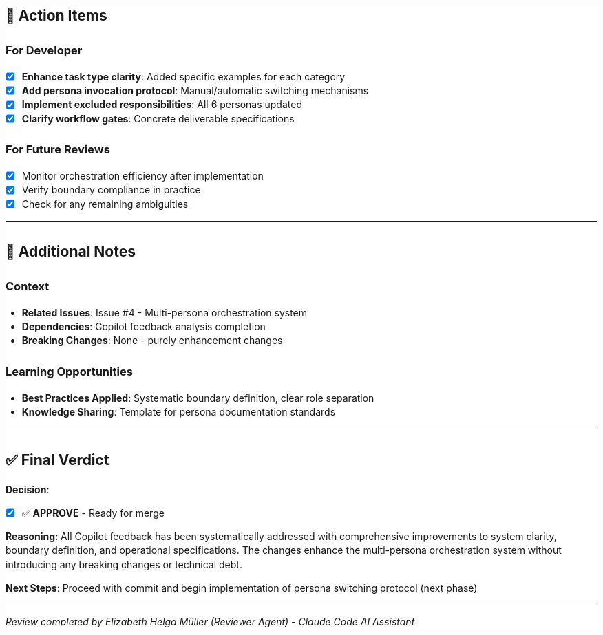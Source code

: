
## 🎯 Action Items

### For Developer

- [x] **Enhance task type clarity**: Added specific examples for each category
- [x] **Add persona invocation protocol**: Manual/automatic switching mechanisms
- [x] **Implement excluded responsibilities**: All 6 personas updated
- [x] **Clarify workflow gates**: Concrete deliverable specifications

### For Future Reviews

- [x] Monitor orchestration efficiency after implementation
- [x] Verify boundary compliance in practice
- [x] Check for any remaining ambiguities

---

## 📝 Additional Notes

### Context

- **Related Issues**: Issue #4 - Multi-persona orchestration system
- **Dependencies**: Copilot feedback analysis completion
- **Breaking Changes**: None - purely enhancement changes

### Learning Opportunities

- **Best Practices Applied**: Systematic boundary definition, clear role separation
- **Knowledge Sharing**: Template for persona documentation standards

---

## ✅ Final Verdict

**Decision**:

- [x] ✅ **APPROVE** - Ready for merge

**Reasoning**: All Copilot feedback has been systematically addressed with comprehensive improvements to system clarity, boundary definition, and operational specifications. The changes enhance the multi-persona orchestration system without introducing any breaking changes or technical debt.

**Next Steps**: Proceed with commit and begin implementation of persona switching protocol (next phase)

---

_Review completed by Elizabeth Helga Müller (Reviewer Agent) - Claude Code AI Assistant_
